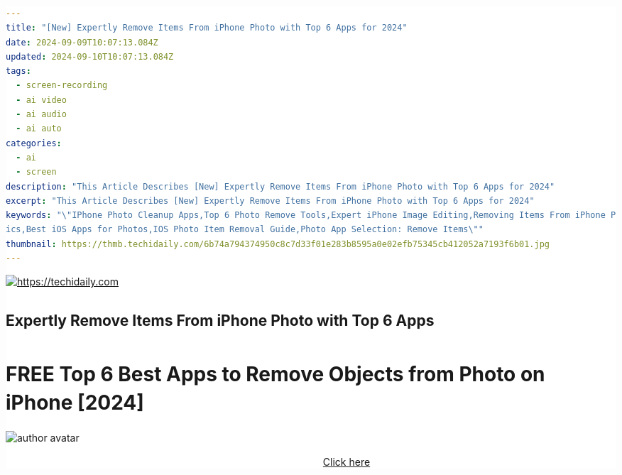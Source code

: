 ```yaml
---
title: "[New] Expertly Remove Items From iPhone Photo with Top 6 Apps for 2024"
date: 2024-09-09T10:07:13.084Z
updated: 2024-09-10T10:07:13.084Z
tags: 
  - screen-recording
  - ai video
  - ai audio
  - ai auto
categories: 
  - ai
  - screen
description: "This Article Describes [New] Expertly Remove Items From iPhone Photo with Top 6 Apps for 2024"
excerpt: "This Article Describes [New] Expertly Remove Items From iPhone Photo with Top 6 Apps for 2024"
keywords: "\"IPhone Photo Cleanup Apps,Top 6 Photo Remove Tools,Expert iPhone Image Editing,Removing Items From iPhone Pics,Best iOS Apps for Photos,IOS Photo Item Removal Guide,Photo App Selection: Remove Items\""
thumbnail: https://thmb.techidaily.com/6b74a794374950c8c7d33f01e283b8595a0e02efb75345cb412052a7193f6b01.jpg
---
```



<a href="https://aligracehair.sjv.io/c/5597632/2115921/19272" target="_top" id="2115921">
  <img src="//a.impactradius-go.com/display-ad/19272-2115921" border="0" alt="https://techidaily.com" width="728" height="90"/>
</a>
<img height="0" width="0" src="https://aligracehair.sjv.io/i/5597632/2115921/19272" style="position:absolute;visibility:hidden;" border="0" />

## Expertly Remove Items From iPhone Photo with Top 6 Apps

# FREE Top 6 Best Apps to Remove Objects from Photo on iPhone \[2024\]

![author avatar](https://images.wondershare.com/filmora/article-images/ollie-mattison.jpg)


<span id="1495277">
					<video width="1536" height="864" style="cursor:pointer"
           poster="//a.impactradius-go.com/display-clicktoplayimage/1495277.png"
           onclick="if(!this.playClicked){this.play();this.setAttribute('controls',true);this.playClicked=true;}">
	   <source src="//a.impactradius-go.com/display-ad/17189-1495277">
	   <img src="//a.impactradius-go.com/display-clicktoplayimage/1495277.png" style="border: none; height: 100%; width: 100%; object-fit: contain">
	</video>
	<div style="width:960px;text-align:center"><a href="javascript:window.open(decodeURIComponent('https%3A%2F%2Ffunwhole.sjv.io%2Fc%2F5597632%2F1495277%2F17189'), '_blank');void(0);">Click here</a></div>
</span>
<img height="0" width="0" src="https://imp.pxf.io/i/5597632/1495277/17189" style="position:absolute;visibility:hidden;" border="0" />

